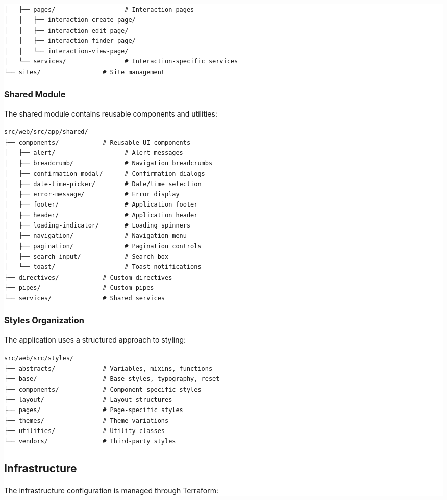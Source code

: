 ```
│   ├── pages/                   # Interaction pages
│   │   ├── interaction-create-page/
│   │   ├── interaction-edit-page/
│   │   ├── interaction-finder-page/
│   │   └── interaction-view-page/
│   └── services/                # Interaction-specific services
└── sites/                 # Site management
```

### Shared Module

The shared module contains reusable components and utilities:

```
src/web/src/app/shared/
├── components/            # Reusable UI components
│   ├── alert/                   # Alert messages
│   ├── breadcrumb/              # Navigation breadcrumbs
│   ├── confirmation-modal/      # Confirmation dialogs
│   ├── date-time-picker/        # Date/time selection
│   ├── error-message/           # Error display
│   ├── footer/                  # Application footer
│   ├── header/                  # Application header
│   ├── loading-indicator/       # Loading spinners
│   ├── navigation/              # Navigation menu
│   ├── pagination/              # Pagination controls
│   ├── search-input/            # Search box
│   └── toast/                   # Toast notifications
├── directives/            # Custom directives
├── pipes/                 # Custom pipes
└── services/              # Shared services
```

### Styles Organization

The application uses a structured approach to styling:

```
src/web/src/styles/
├── abstracts/             # Variables, mixins, functions
├── base/                  # Base styles, typography, reset
├── components/            # Component-specific styles
├── layout/                # Layout structures
├── pages/                 # Page-specific styles
├── themes/                # Theme variations
├── utilities/             # Utility classes
└── vendors/               # Third-party styles
```

## Infrastructure

The infrastructure configuration is managed through Terraform:
